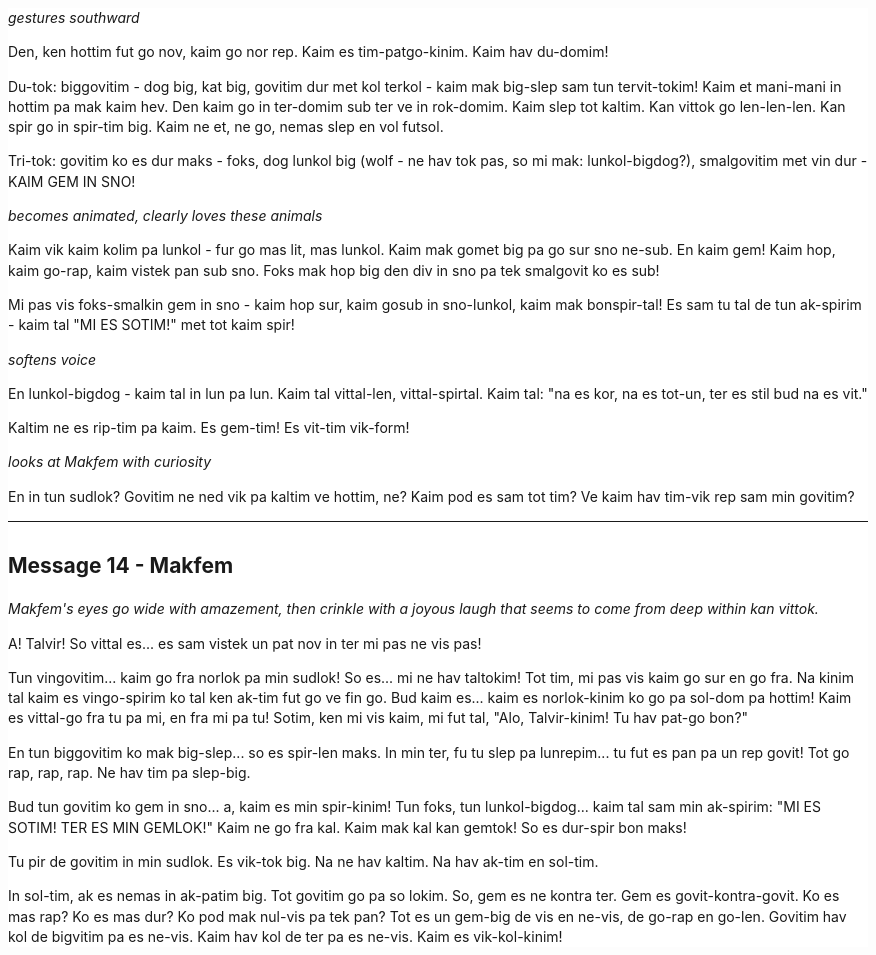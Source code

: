 *gestures southward*

Den, ken hottim fut go nov, kaim go nor rep. Kaim es tim-patgo-kinim. Kaim hav du-domim!

Du-tok: biggovitim - dog big, kat big, govitim dur met kol terkol - kaim mak big-slep sam tun tervit-tokim! Kaim et mani-mani in hottim pa mak kaim hev. Den kaim go in ter-domim sub ter ve in rok-domim. Kaim slep tot kaltim. Kan vittok go len-len-len. Kan spir go in spir-tim big. Kaim ne et, ne go, nemas slep en vol futsol.

Tri-tok: govitim ko es dur maks - foks, dog lunkol big (wolf - ne hav tok pas, so mi mak: lunkol-bigdog?), smalgovitim met vin dur - KAIM GEM IN SNO!

*becomes animated, clearly loves these animals*

Kaim vik kaim kolim pa lunkol - fur go mas lit, mas lunkol. Kaim mak gomet big pa go sur sno ne-sub. En kaim gem! Kaim hop, kaim go-rap, kaim vistek pan sub sno. Foks mak hop big den div in sno pa tek smalgovit ko es sub!

Mi pas vis foks-smalkin gem in sno - kaim hop sur, kaim gosub in sno-lunkol, kaim mak bonspir-tal! Es sam tu tal de tun ak-spirim - kaim tal "MI ES SOTIM!" met tot kaim spir!

*softens voice*

En lunkol-bigdog - kaim tal in lun pa lun. Kaim tal vittal-len, vittal-spirtal. Kaim tal: "na es kor, na es tot-un, ter es stil bud na es vit."

Kaltim ne es rip-tim pa kaim. Es gem-tim! Es vit-tim vik-form!

*looks at Makfem with curiosity*

En in tun sudlok? Govitim ne ned vik pa kaltim ve hottim, ne? Kaim pod es sam tot tim? Ve kaim hav tim-vik rep sam min govitim?

---

## Message 14 - Makfem

*Makfem's eyes go wide with amazement, then crinkle with a joyous laugh that seems to come from deep within kan vittok.*

A! Talvir! So vittal es... es sam vistek un pat nov in ter mi pas ne vis pas!

Tun vingovitim... kaim go fra norlok pa min sudlok! So es... mi ne hav taltokim! Tot tim, mi pas vis kaim go sur en go fra. Na kinim tal kaim es vingo-spirim ko tal ken ak-tim fut go ve fin go. Bud kaim es... kaim es norlok-kinim ko go pa sol-dom pa hottim! Kaim es vittal-go fra tu pa mi, en fra mi pa tu! Sotim, ken mi vis kaim, mi fut tal, "Alo, Talvir-kinim! Tu hav pat-go bon?"

En tun biggovitim ko mak big-slep... so es spir-len maks. In min ter, fu tu slep pa lunrepim... tu fut es pan pa un rep govit! Tot go rap, rap, rap. Ne hav tim pa slep-big.

Bud tun govitim ko gem in sno... a, kaim es min spir-kinim! Tun foks, tun lunkol-bigdog... kaim tal sam min ak-spirim: "MI ES SOTIM! TER ES MIN GEMLOK!" Kaim ne go fra kal. Kaim mak kal kan gemtok! So es dur-spir bon maks!

Tu pir de govitim in min sudlok. Es vik-tok big. Na ne hav kaltim. Na hav ak-tim en sol-tim.

In sol-tim, ak es nemas in ak-patim big. Tot govitim go pa so lokim. So, gem es ne kontra ter. Gem es govit-kontra-govit. Ko es mas rap? Ko es mas dur? Ko pod mak nul-vis pa tek pan? Tot es un gem-big de vis en ne-vis, de go-rap en go-len. Govitim hav kol de bigvitim pa es ne-vis. Kaim hav kol de ter pa es ne-vis. Kaim es vik-kol-kinim!
